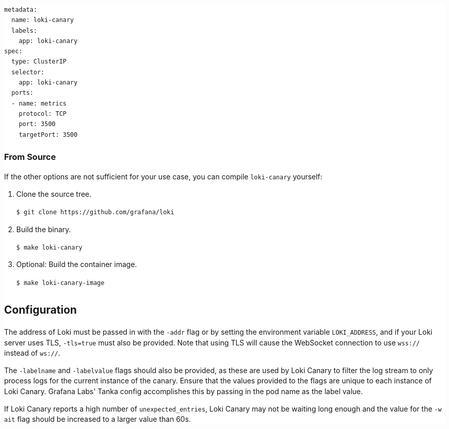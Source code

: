```
metadata:
  name: loki-canary
  labels:
    app: loki-canary
spec:
  type: ClusterIP
  selector:
    app: loki-canary
  ports:
  - name: metrics
    protocol: TCP
    port: 3500
    targetPort: 3500
```


### From Source

If the other options are not sufficient for your use case, you can compile
`loki-canary` yourself:

1. Clone the source tree.

    ```bash
    $ git clone https://github.com/grafana/loki
    ```

1. Build the binary.

    ```bash
    $ make loki-canary
    ```

1. Optional: Build the container image.

    ```bash
    $ make loki-canary-image
    ```

## Configuration

The address of Loki must be passed in with the `-addr` flag or by setting the
environment variable `LOKI_ADDRESS`, and if your Loki server uses TLS, `-tls=true`
must also be provided. Note that using TLS will cause the WebSocket connection
to use `wss://` instead of `ws://`.

The `-labelname` and `-labelvalue` flags should also be provided, as these are
used by Loki Canary to filter the log stream to only process logs for the
current instance of the canary. Ensure that the values provided to the flags are
unique to each instance of Loki Canary. Grafana Labs' Tanka config
accomplishes this by passing in the pod name as the label value.

If Loki Canary reports a high number of `unexpected_entries`, Loki Canary may
not be waiting long enough and the value for the `-wait` flag should be
increased to a larger value than 60s.
